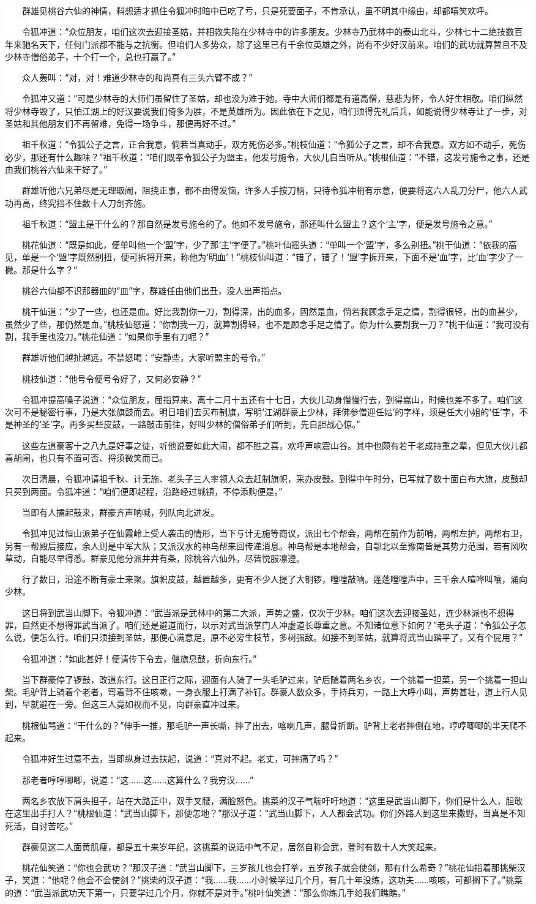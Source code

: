 　　群雄见桃谷六仙的神情，料想适才抓住令狐冲时暗中已吃了亏，只是死要面子，不肯承认，虽不明其中缘由，却都嘻笑欢呼。

　　令狐冲道：“众位朋友，咱们这次去迎接圣姑，并相救失陷在少林寺中的许多朋友。少林寺乃武林中的泰山北斗，少林七十二绝技数百年来驰名天下，任何门派都不能与之抗衡。但咱们人多势众，除了这里已有千余位英雄之外，尚有不少好汉前来。咱们的武功就算暂且不及少林寺僧俗弟子，十个打一个，总也打赢了。”

　　众人轰叫：“对，对！难道少林寺的和尚真有三头六臂不成？”

　　令狐冲又道：“可是少林寺的大师们虽留住了圣姑，却也没为难于她。寺中大师们都是有道高僧，慈悲为怀，令人好生相敬。咱们纵然将少林寺毁了，只怕江湖上的好汉要说我们倚多为胜，不是英雄所为。因此依在下之见，咱们须得先礼后兵，如能说得少林寺让了一步，对圣姑和其他朋友们不再留难，免得一场争斗，那便再好不过。”

　　祖千秋道：“令狐公子之言，正合我意，倘若当真动手，双方死伤必多。”桃枝仙道：“令狐公子之言，却不合我意。双方如不动手，死伤必少，那还有什么趣味？”祖千秋道：“咱们既奉令狐公子为盟主，他发号施令，大伙儿自当听从。”桃根仙道：“不错，这发号施令之事，还是由我们桃谷六仙来干好了。”

　　群雄听他六兄弟尽是无理取闹，阻挠正事，都不由得发恼，许多人手按刀柄，只待令狐冲稍有示意，便要将这六人乱刀分尸，他六人武功再高，终究挡不住数十人刀剑齐施。

　　祖千秋道：“盟主是干什么的？那自然是发号施令的了。他如不发号施令，那还叫什么盟主？这个‘主’字，便是发号施令之意。”

　　桃花仙道：“既是如此，便单叫他一个‘盟’字，少了那‘主’字便了。”桃叶仙摇头道：“单叫一个‘盟’字，多么别扭。”桃干仙道：“依我的高见，单是一个‘盟’字既然别扭，便可拆将开来，称他为‘明血’！”桃枝仙叫道：“错了，错了！‘盟’字拆开来，下面不是‘血’字，比‘血’字少了一撇。那是什么字？”

　　桃谷六仙都不识那器皿的“皿”字，群雄任由他们出丑，没人出声指点。

　　桃干仙道：“少了一些，也还是血。好比我割你一刀，割得深，出的血多，固然是血，倘若我顾念手足之情，割得很轻，出的血甚少，虽然少了些，那仍然是血。”桃枝仙怒道：“你割我一刀，就算割得轻，也不是顾念手足之情了。你为什么要割我一刀？”桃干仙道：“我可没有割，我手里也没刀。”桃花仙道：“如果你手里有刀呢？”

　　群雄听他们越扯越远，不禁怒喝：“安静些，大家听盟主的号令。”

　　桃枝仙道：“他号令便号令好了，又何必安静？”

　　令狐冲提高嗓子说道：“众位朋友，屈指算来，离十二月十五还有十七日，大伙儿动身慢慢行去，到得嵩山，时候也差不多了。咱们这次可不是秘密行事，乃是大张旗鼓而去。明日咱们去买布制旗，写明‘江湖群豪上少林，拜佛参僧迎任姑’的字样，须是任大小姐的‘任’字，不是神圣的‘圣’字。再多买些皮鼓，一路敲击前往，好叫少林的僧俗弟子们听到，先自胆战心惊。”

　　这些左道豪客十之八九是好事之徒，听他说要如此大闹，都不胜之喜，欢呼声响震山谷。其中也颇有若干老成持重之辈，但见大伙儿都喜胡闹，也只有不置可否、捋须微笑而已。

　　次日清晨，令狐冲请祖千秋、计无施、老头子三人率领人众去赶制旗帜，采办皮鼓。到得中午时分，已写就了数十面白布大旗，皮鼓却只买到两面。令狐冲道：“咱们便即起程，沿路经过城镇，不停添购便是。”

　　当即有人擂起鼓来，群豪齐声呐喊，列队向北进发。

　　令狐冲见过恒山派弟子在仙霞岭上受人袭击的情形，当下与计无施等商议，派出七个帮会，两帮在前作为前哨，两帮左护，两帮右卫，另有一帮殿后接应，余人则是中军大队；又派汉水的神乌帮来回传递消息。神乌帮是本地帮会，自鄂北以至豫南皆是其势力范围，若有风吹草动，自能尽早得悉。群豪见他分派井井有条，除桃谷六仙外，尽皆悦服凛遵。

　　行了数日，沿途不断有豪士来聚。旗帜皮鼓，越置越多，更有不少人提了大铜锣，嘡嘡敲响。蓬蓬嘡嘡声中，三千余人喧哗叫嚷，涌向少林。

　　这日将到武当山脚下。令狐冲道：“武当派是武林中的第二大派，声势之盛，仅次于少林。咱们这次去迎接圣姑，连少林派也不想得罪，自然更不想得罪武当派了。咱们还是避道而行，以示对武当派掌门人冲虚道长尊重之意。不知诸位意下如何？”老头子道：“令狐公子怎么说，便怎么行。咱们只须接到圣姑，那便心满意足，原不必旁生枝节，多树强敌。如接不到圣姑，就算将武当山踏平了，又有个屁用？”

　　令狐冲道：“如此甚好！便请传下令去，偃旗息鼓，折向东行。”

　　当下群豪停了锣鼓，改道东行。这日正行之际，迎面有人骑了一头毛驴过来，驴后随着两名乡农，一个挑着一担菜，另一个挑着一担山柴。毛驴背上骑着个老者，弯着背不住咳嗽，一身衣服上打满了补钉。群豪人数众多，手持兵刃，一路上大呼小叫，声势甚壮，道上行人见到，早就避在一旁。但这三人竟如视而不见，向群豪直冲过来。

　　桃根仙骂道：“干什么的？”伸手一推，那毛驴一声长嘶，摔了出去，喀喇几声，腿骨折断。驴背上老者摔倒在地，哼哼唧唧的半天爬不起来。

　　令狐冲好生过意不去，当即纵身过去扶起，说道：“真对不起。老丈，可摔痛了吗？”

　　那老者哼哼唧唧，说道：“这……这……这算什么？我穷汉……”

　　两名乡农放下肩头担子，站在大路正中，双手叉腰，满脸怒色。挑菜的汉子气喘吁吁地道：“这里是武当山脚下，你们是什么人，胆敢在这里出手打人？”桃根仙道：“武当山脚下，那便怎地？”那汉子道：“武当山脚下，人人都会武功。你们外路人到这里来撒野，当真是不知死活，自讨苦吃。”

　　群豪见这二人面黄肌瘦，都是五十来岁年纪，这挑菜的说话中气不足，居然自称会武，登时有数十人大笑起来。

　　桃花仙笑道：“你也会武功？”那汉子道：“武当山脚下，三岁孩儿也会打拳，五岁孩子就会使剑，那有什么希奇？”桃花仙指着那挑柴汉子，笑道：“他呢？他会不会使剑？”挑柴的汉子道：“我……我……小时候学过几个月，有几十年没练，这功夫……咳咳，可都搁下了。”挑菜的道：“武当派武功天下第一，只要学过几个月，你就不是对手。”桃叶仙笑道：“那么你练几手给我们瞧瞧。”
